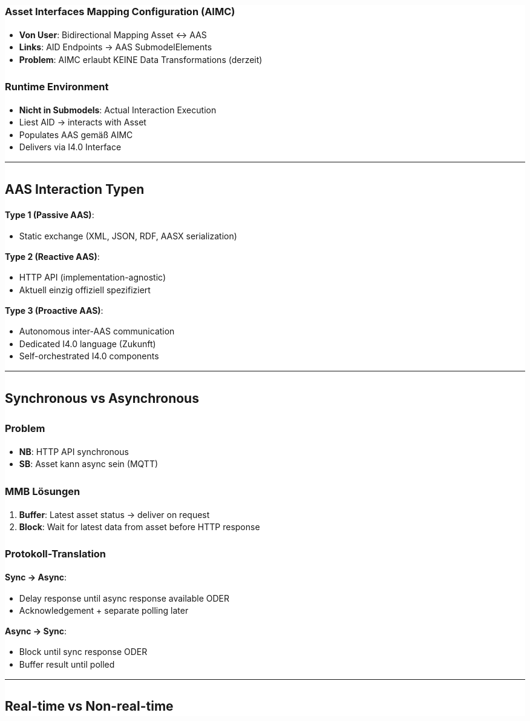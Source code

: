 ### Asset Interfaces Mapping Configuration (AIMC)
- **Von User**: Bidirectional Mapping Asset ↔ AAS
- **Links**: AID Endpoints → AAS SubmodelElements
- **Problem**: AIMC erlaubt KEINE Data Transformations (derzeit)

### Runtime Environment
- **Nicht in Submodels**: Actual Interaction Execution
- Liest AID → interacts with Asset
- Populates AAS gemäß AIMC
- Delivers via I4.0 Interface

---

## AAS Interaction Typen

**Type 1 (Passive AAS)**:
- Static exchange (XML, JSON, RDF, AASX serialization)

**Type 2 (Reactive AAS)**:
- HTTP API (implementation-agnostic)
- Aktuell einzig offiziell spezifiziert

**Type 3 (Proactive AAS)**:
- Autonomous inter-AAS communication
- Dedicated I4.0 language (Zukunft)
- Self-orchestrated I4.0 components

---

## Synchronous vs Asynchronous

### Problem
- **NB**: HTTP API synchronous
- **SB**: Asset kann async sein (MQTT)

### MMB Lösungen
1. **Buffer**: Latest asset status → deliver on request
2. **Block**: Wait for latest data from asset before HTTP response

### Protokoll-Translation
**Sync → Async**:
- Delay response until async response available ODER
- Acknowledgement + separate polling later

**Async → Sync**:
- Block until sync response ODER
- Buffer result until polled

---

## Real-time vs Non-real-time
